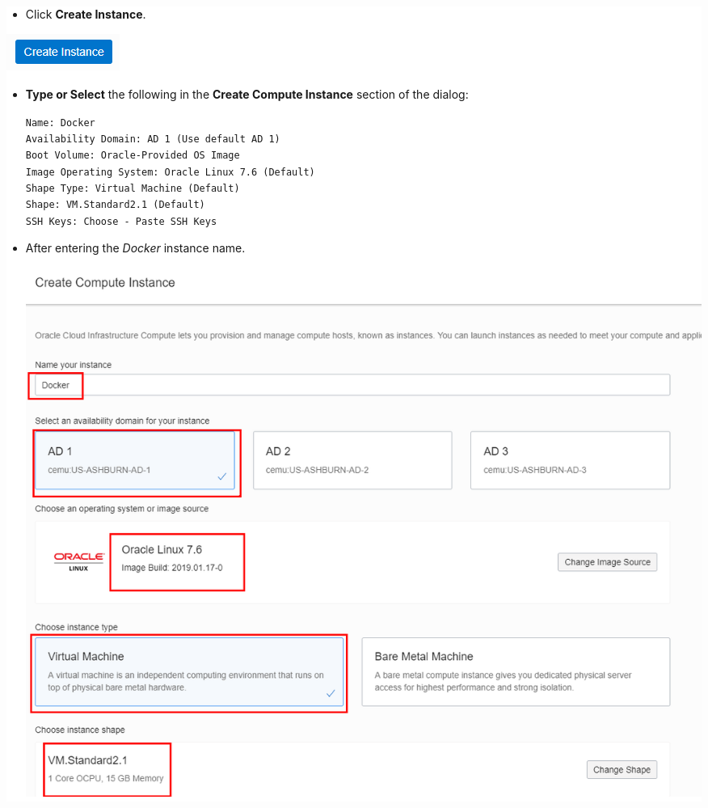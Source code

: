 - Click **Create Instance**.

 ![](images/200/27.PNG)

- **Type or Select** the following in the **Create Compute Instance** section of the dialog:

  ```
  Name: Docker
  Availability Domain: AD 1 (Use default AD 1)
  Boot Volume: Oracle-Provided OS Image
  Image Operating System: Oracle Linux 7.6 (Default)
  Shape Type: Virtual Machine (Default)
  Shape: VM.Standard2.1 (Default)
  SSH Keys: Choose - Paste SSH Keys
  ```

- After entering the _Docker_ instance name.

   ![](images/200/27-2.PNG)
